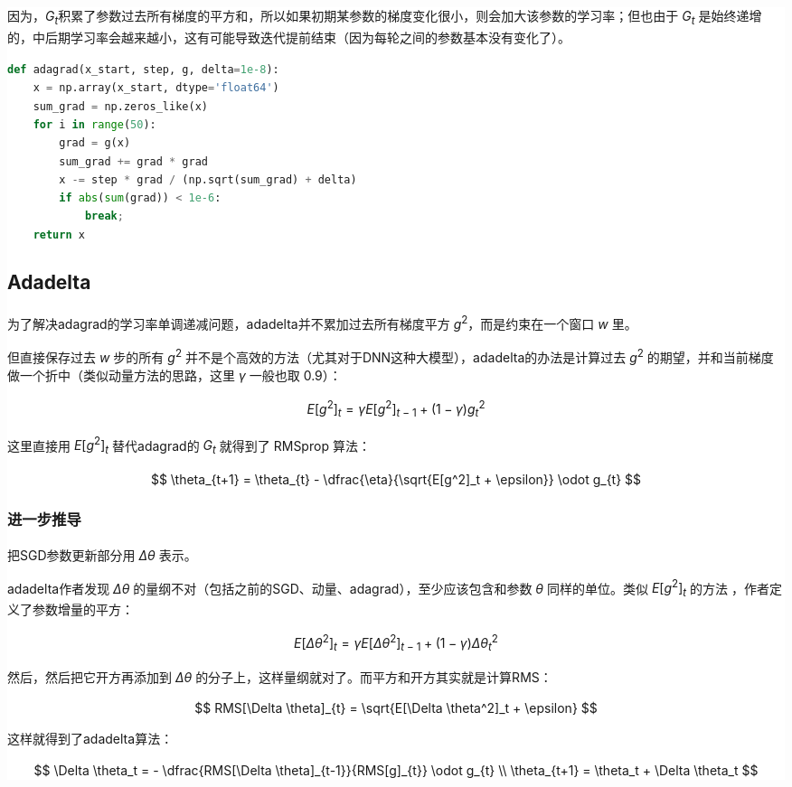 因为，$G_{t}$积累了参数过去所有梯度的平方和，所以如果初期某参数的梯度变化很小，则会加大该参数的学习率；但也由于 $G_{t}$ 是始终递增的，中后期学习率会越来越小，这有可能导致迭代提前结束（因为每轮之间的参数基本没有变化了）。

```python
def adagrad(x_start, step, g, delta=1e-8):
    x = np.array(x_start, dtype='float64')
    sum_grad = np.zeros_like(x)
    for i in range(50):
        grad = g(x)
        sum_grad += grad * grad
        x -= step * grad / (np.sqrt(sum_grad) + delta)
        if abs(sum(grad)) < 1e-6:
            break;
    return x
```

## Adadelta

为了解决adagrad的学习率单调递减问题，adadelta并不累加过去所有梯度平方 $g^2$，而是约束在一个窗口 $w$ 里。

但直接保存过去 $w$ 步的所有 $g^2$ 并不是个高效的方法（尤其对于DNN这种大模型），adadelta的办法是计算过去 $g^2$ 的期望，并和当前梯度做一个折中（类似动量方法的思路，这里 $\gamma$ 一般也取 0.9）：

$$
E[g^2]_t = \gamma E[g^2]_{t-1} + (1 - \gamma) g^2_t
$$

这里直接用 $E[g^2]_t$ 替代adagrad的 $G_t$ 就得到了 RMSprop 算法：

$$
\theta_{t+1} = \theta_{t} - \dfrac{\eta}{\sqrt{E[g^2]_t + \epsilon}} \odot g_{t}
$$

### 进一步推导

把SGD参数更新部分用 $\Delta \theta$ 表示。

adadelta作者发现 $\Delta \theta$ 的量纲不对（包括之前的SGD、动量、adagrad），至少应该包含和参数 $\theta$ 同样的单位。类似 $E[g^2]_t$ 的方法 ，作者定义了参数增量的平方：

$$
E[\Delta \theta^2]_t = \gamma E[\Delta \theta^2]_{t-1} + (1 - \gamma) \Delta \theta^2_t
$$

然后，然后把它开方再添加到 $\Delta \theta$ 的分子上，这样量纲就对了。而平方和开方其实就是计算RMS：

$$
RMS[\Delta \theta]_{t} = \sqrt{E[\Delta \theta^2]_t + \epsilon}
$$

这样就得到了adadelta算法：

$$
\Delta \theta_t = - \dfrac{RMS[\Delta \theta]_{t-1}}{RMS[g]_{t}} \odot  g_{t} \\
\theta_{t+1} = \theta_t + \Delta \theta_t
$$
